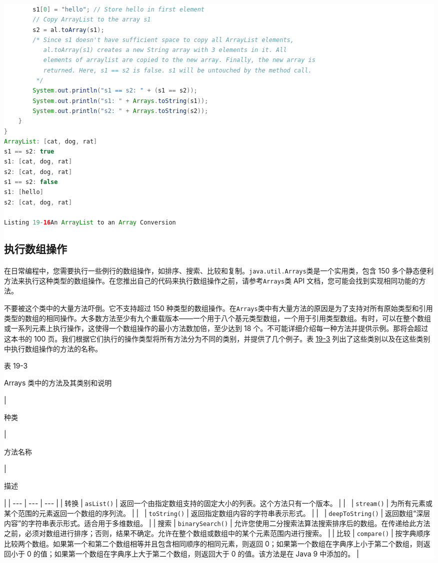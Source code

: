 ```java
        s1[0] = "hello"; // Store hello in first element
        // Copy ArrayList to the array s1
        s2 = al.toArray(s1);
        /* Since s1 doesn't have sufficient space to copy all ArrayList elements,
           al.toArray(s1) creates a new String array with 3 elements in it. All
           elements of arraylist are copied to the new array. Finally, the new array is
           returned. Here, s1 == s2 is false. s1 will be untouched by the method call.
         */
        System.out.println("s1 == s2: " + (s1 == s2));
        System.out.println("s1: " + Arrays.toString(s1));
        System.out.println("s2: " + Arrays.toString(s2));
    }
}
ArrayList: [cat, dog, rat]
s1 == s2: true
s1: [cat, dog, rat]
s2: [cat, dog, rat]
s1 == s2: false
s1: [hello]
s2: [cat, dog, rat]

Listing 19-16An ArrayList to an Array Conversion

```

## 执行数组操作

在日常编程中，您需要执行一些例行的数组操作，如排序、搜索、比较和复制。`java.util.Arrays`类是一个实用类，包含 150 多个静态便利方法来执行这种类型的数组操作。在您推出自己的代码来执行数组操作之前，请参考`Arrays`类 API 文档，您可能会找到实现相同功能的方法。

不要被这个类中的大量方法吓倒。它不支持超过 150 种类型的数组操作。在`Arrays`类中有大量方法的原因是为了支持对所有原始类型和引用类型的数组的相同操作。大多数方法至少有九个重载版本——一个用于八个基元类型数组，一个用于引用类型数组。有时，可以在整个数组或一系列元素上执行操作，这使得一个数组操作的最小方法数加倍，至少达到 18 个。不可能详细介绍每一种方法并提供示例。那将会超过这本书的 100 页。我们根据它们执行的操作类型将所有方法分为不同的类别，并提供了几个例子。表 [19-3](#Tab3) 列出了这些类别以及在这些类别中执行数组操作的方法的名称。

表 19-3

Arrays 类中的方法及其类别和说明

<colgroup><col class="tcol1 align-left"> <col class="tcol2 align-left"> <col class="tcol3 align-left"></colgroup> 
| 

种类

 | 

方法名称

 | 

描述

 |
| --- | --- | --- |
| 转换 | `asList()` | 返回一个由指定数组支持的固定大小的列表。这个方法只有一个版本。 |
|   | `stream()` | 为所有元素或某个范围的元素返回一个数组的序列流。 |
|   | `toString()` | 返回指定数组内容的字符串表示形式。 |
|   | `deepToString()` | 返回数组“深层内容”的字符串表示形式。适合用于多维数组。 |
| 搜索 | `binarySearch()` | 允许您使用二分搜索法算法搜索排序后的数组。在传递给此方法之前，必须对数组进行排序；否则，结果不确定。允许在整个数组或数组中的某个元素范围内进行搜索。 |
| 比较 | `compare()` | 按字典顺序比较两个数组。如果第一个和第二个数组相等并且包含相同顺序的相同元素，则返回 0；如果第一个数组在字典序上小于第二个数组，则返回小于 0 的值；如果第一个数组在字典序上大于第二个数组，则返回大于 0 的值。该方法是在 Java 9 中添加的。 |
